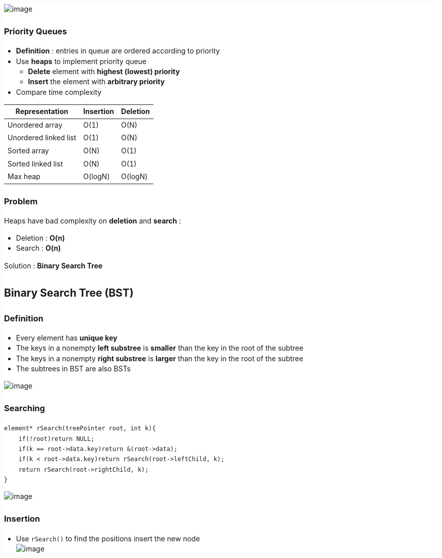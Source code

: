 ![image](https://hackmd.io/_uploads/H1j5zywM1e.png)

### Priority Queues  
- **Definition** : entries in queue are ordered according to priority  
- Use **heaps** to implement priority queue  
    - **Delete** element with **highest (lowest) priority**  
    - **Insert** the element with **arbitrary priority**  
- Compare time complexity  

| Representation        | Insertion | Deletion |
| --------------------- | --------- | -------- |
| Unordered array       | O(1)      | O(N)     |
| Unordered linked list | O(1)      | O(N)     |
| Sorted array          | O(N)      | O(1)     |
| Sorted linked list    | O(N)      | O(1)     |
| Max heap              | O(logN)   | O(logN)  |

### Problem  
Heaps have bad complexity on **deletion** and **search** :  
- Deletion : **O(n)**  
- Search : **O(n)**  

 Solution : **Binary Search Tree**  

## Binary Search Tree (BST)  
### Definition  

- Every element has **unique key**  
- The keys in a nonempty **left substree** is **smaller** than the key in the root of the subtree  
- The keys in a nonempty **right substree** is **larger** than the key in the root of the subtree  
- The subtrees in BST are also BSTs  

![image](https://hackmd.io/_uploads/H1CN5bwGye.png)

### Searching  
```c= !
element* rSearch(treePointer root, int k){
    if(!root)return NULL;
    if(k == root->data.key)return &(root->data);
    if(k < root->data.key)return rSearch(root->leftChild, k);
    return rSearch(root->rightChild, k);
}
```

![image](https://hackmd.io/_uploads/HyWaqWDGyg.png)

### Insertion  
- Use `rSearch()` to find the positions insert the new node  
![image](https://hackmd.io/_uploads/rJxXTrDfyg.png)
